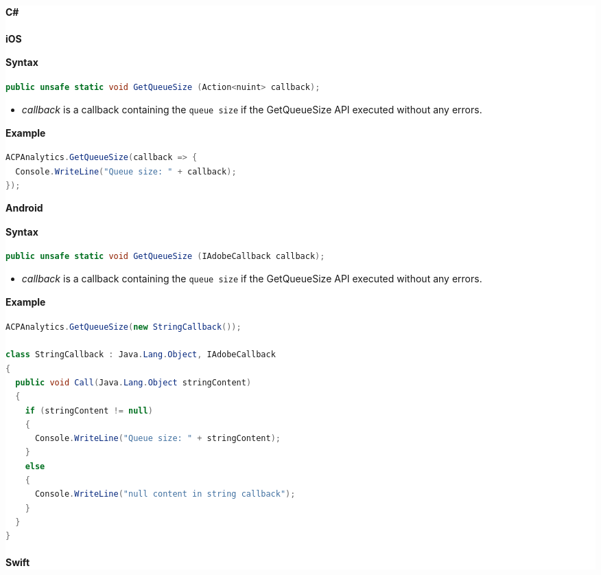 <Variant platform="xamarin" api="get-queue-size" repeat="13"/>

#### C#

**iOS**

**Syntax**

```csharp
public unsafe static void GetQueueSize (Action<nuint> callback);
```

* _callback_ is a callback containing the `queue size` if the GetQueueSize API executed without any errors.

**Example**

```csharp
ACPAnalytics.GetQueueSize(callback => {
  Console.WriteLine("Queue size: " + callback);
});
```

**Android**

**Syntax**

```csharp
public unsafe static void GetQueueSize (IAdobeCallback callback);
```

* _callback_ is a callback containing the `queue size` if the GetQueueSize API executed without any errors.

**Example**

```csharp
ACPAnalytics.GetQueueSize(new StringCallback());

class StringCallback : Java.Lang.Object, IAdobeCallback
{
  public void Call(Java.Lang.Object stringContent)
  {
    if (stringContent != null)
    {
      Console.WriteLine("Queue size: " + stringContent);
    }
    else
    {
      Console.WriteLine("null content in string callback");
    }
  }
}
```

<Variant platform="ios" api="get-queue-size-with-completion-handler" repeat="11"/>

#### Swift
